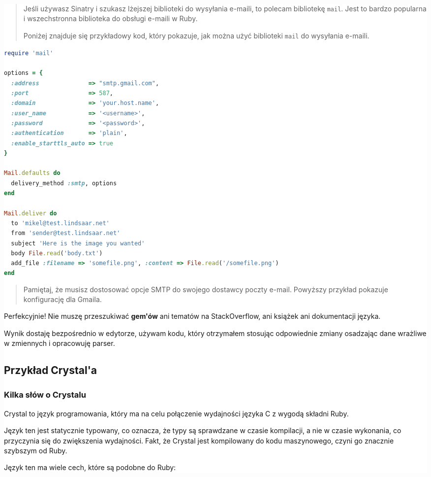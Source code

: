 > Jeśli używasz Sinatry i szukasz lżejszej biblioteki do wysyłania e-maili, to polecam bibliotekę `mail`. Jest to bardzo popularna i wszechstronna biblioteka do obsługi e-maili w Ruby.
>
> Poniżej znajduje się przykładowy kod, który pokazuje, jak można użyć biblioteki `mail` do wysyłania e-maili.

```ruby
require 'mail'

options = {
  :address              => "smtp.gmail.com",
  :port                 => 587,
  :domain               => 'your.host.name',
  :user_name            => '<username>',
  :password             => '<password>',
  :authentication       => 'plain',
  :enable_starttls_auto => true
}

Mail.defaults do
  delivery_method :smtp, options
end

Mail.deliver do
  to 'mikel@test.lindsaar.net'
  from 'sender@test.lindsaar.net'
  subject 'Here is the image you wanted'
  body File.read('body.txt')
  add_file :filename => 'somefile.png', :content => File.read('/somefile.png')
end
```

> Pamiętaj, że musisz dostosować opcje SMTP do swojego dostawcy poczty e-mail. Powyższy przykład pokazuje konfigurację dla Gmaila.

Perfekcyjnie! Nie muszę przeszukiwać **gem'ów** ani tematów na StackOverflow, ani książek ani dokumentacji języka.

Wynik dostaję bezpośrednio w edytorze, używam kodu, który otrzymałem stosując odpowiednie zmiany osadzając dane wrażliwe w zmiennych i opracowuję parser.

## Przykład Crystal'a

### Kilka słów o Crystalu

Crystal to język programowania, który ma na celu połączenie wydajności języka C z wygodą składni Ruby.

Język ten jest statycznie typowany, co oznacza, że typy są sprawdzane w czasie kompilacji, a nie w czasie wykonania, co przyczynia się do zwiększenia wydajności. Fakt, że Crystal jest kompilowany do kodu maszynowego, czyni go znacznie szybszym od Ruby.

Język ten ma wiele cech, które są podobne do Ruby:
